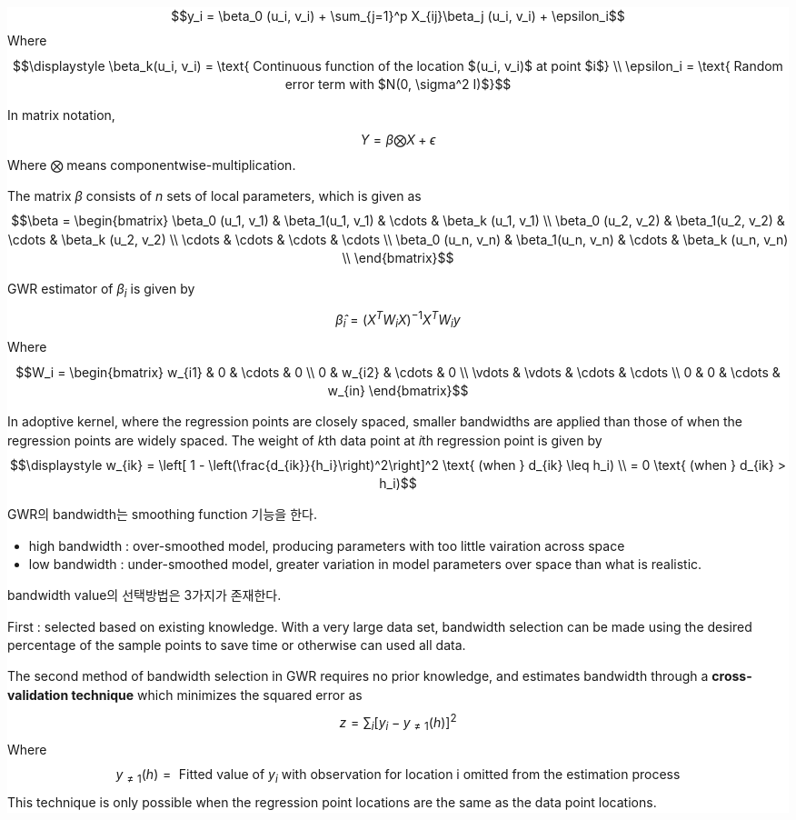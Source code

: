$$y_i = \beta_0 (u_i, v_i) + \sum_{j=1}^p X_{ij}\beta_j (u_i, v_i) + \epsilon_i$$
Where
$$\displaystyle \beta_k(u_i, v_i) = \text{ Continuous function of the location $(u_i, v_i)$ at point $i$} \\
\epsilon_i = \text{ Random error term with $N(0, \sigma^2 I)$}$$

In matrix notation,
$$Y = \beta \bigotimes X + \epsilon$$
Where $\bigotimes$ means componentwise-multiplication. 

The matrix $\beta$ consists of $n$ sets of local parameters, which is given as
$$\beta = 
\begin{bmatrix}
  \beta_0 (u_1, v_1) & \beta_1(u_1, v_1) & \cdots & \beta_k (u_1, v_1) \\
  \beta_0 (u_2, v_2) & \beta_1(u_2, v_2) & \cdots & \beta_k (u_2, v_2) \\
  \cdots & \cdots & \cdots & \cdots \\
  \beta_0 (u_n, v_n) & \beta_1(u_n, v_n) & \cdots & \beta_k (u_n, v_n) \\
\end{bmatrix}$$

GWR estimator of $\beta_i$ is given by
$$\hat{\beta}_i = (X^T W_i X)^{-1} X^T W_i y$$
Where
$$W_i = 
\begin{bmatrix}
  w_{i1} & 0 & \cdots & 0 \\
  0 & w_{i2} & \cdots & 0 \\
  \vdots & \vdots & \cdots & \cdots \\
  0 & 0 & \cdots & w_{in} 
\end{bmatrix}$$

In adoptive kernel, where the regression points are closely spaced, smaller bandwidths are applied than those of when the regression points are widely spaced. The weight of $k$th data point at $i$th regression point is given by
$$\displaystyle w_{ik} = \left[ 1 - \left(\frac{d_{ik}}{h_i}\right)^2\right]^2 \text{ (when } d_{ik} \leq h_i) \\
= 0 \text{ (when } d_{ik} > h_i)$$

GWR의 bandwidth는 smoothing function 기능을 한다.
- high bandwidth : over-smoothed model, producing parameters with too little vairation across space
- low bandwidth : under-smoothed model, greater variation in model parameters over space than what is realistic.

bandwidth value의 선택방법은 3가지가 존재한다.

First : selected based on existing knowledge. With a very large data set, bandwidth selection can be made using the desired percentage of the sample points to save time or otherwise can used all data. 

The second method of bandwidth selection in GWR requires no prior knowledge, and estimates bandwidth through a __cross-validation technique__ which minimizes the squared error as
$$z = \sum_i [y_i - y_{\neq 1}(h)]^2$$
Where
$$y_{\neq 1}(h) = \text{ Fitted value of $y_i$ with observation for location i omitted from the estimation process}$$
This technique is only possible when the regression point locations are the same as the data point locations.
